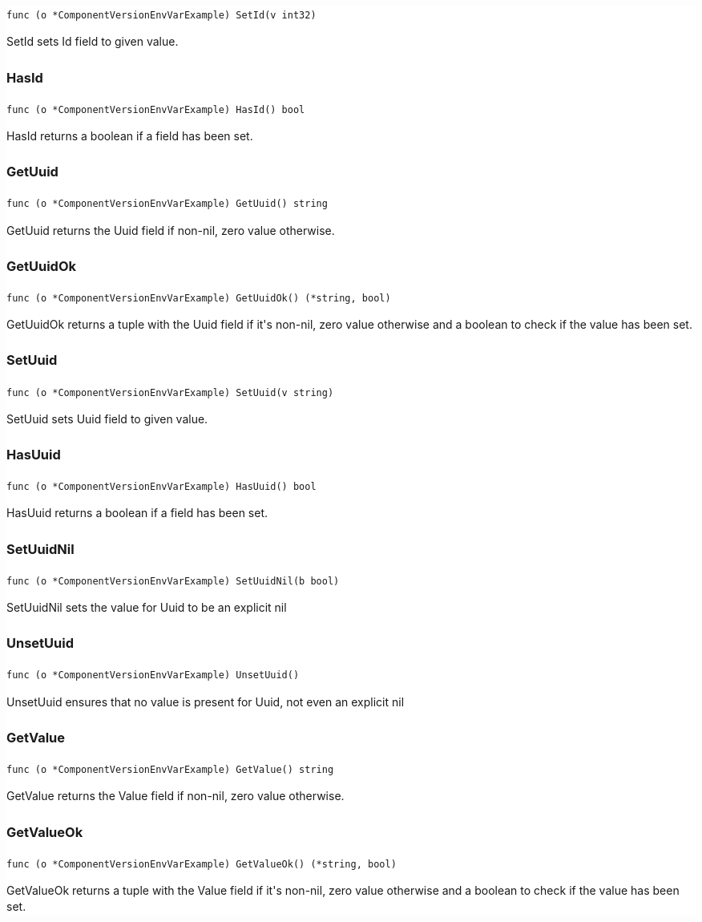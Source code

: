 `func (o *ComponentVersionEnvVarExample) SetId(v int32)`

SetId sets Id field to given value.

### HasId

`func (o *ComponentVersionEnvVarExample) HasId() bool`

HasId returns a boolean if a field has been set.

### GetUuid

`func (o *ComponentVersionEnvVarExample) GetUuid() string`

GetUuid returns the Uuid field if non-nil, zero value otherwise.

### GetUuidOk

`func (o *ComponentVersionEnvVarExample) GetUuidOk() (*string, bool)`

GetUuidOk returns a tuple with the Uuid field if it's non-nil, zero value otherwise
and a boolean to check if the value has been set.

### SetUuid

`func (o *ComponentVersionEnvVarExample) SetUuid(v string)`

SetUuid sets Uuid field to given value.

### HasUuid

`func (o *ComponentVersionEnvVarExample) HasUuid() bool`

HasUuid returns a boolean if a field has been set.

### SetUuidNil

`func (o *ComponentVersionEnvVarExample) SetUuidNil(b bool)`

 SetUuidNil sets the value for Uuid to be an explicit nil

### UnsetUuid
`func (o *ComponentVersionEnvVarExample) UnsetUuid()`

UnsetUuid ensures that no value is present for Uuid, not even an explicit nil
### GetValue

`func (o *ComponentVersionEnvVarExample) GetValue() string`

GetValue returns the Value field if non-nil, zero value otherwise.

### GetValueOk

`func (o *ComponentVersionEnvVarExample) GetValueOk() (*string, bool)`

GetValueOk returns a tuple with the Value field if it's non-nil, zero value otherwise
and a boolean to check if the value has been set.
